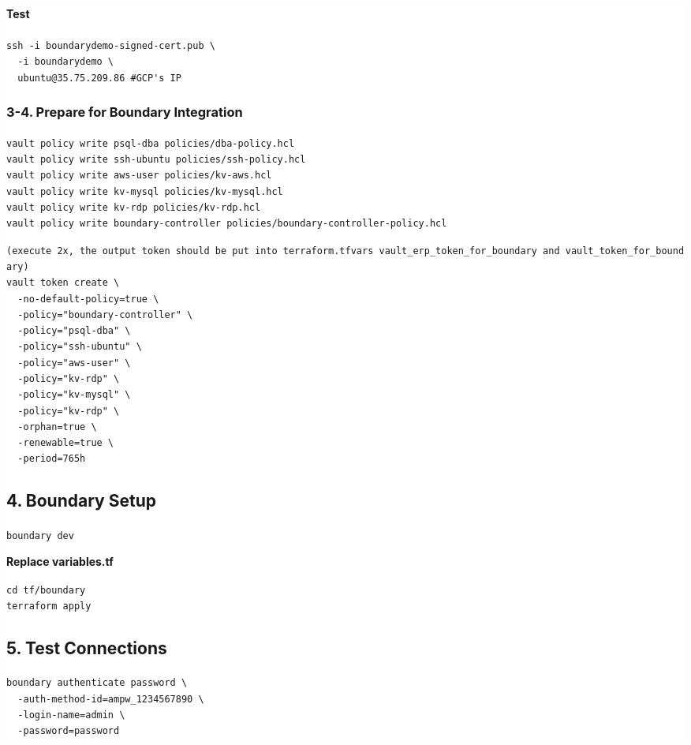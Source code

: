 #### Test

```shell script
ssh -i boundarydemo-signed-cert.pub \
  -i boundarydemo \
  ubuntu@35.75.209.86 #GCP's IP
```

### 3-4. Prepare for Boundary Integration
```shell script
vault policy write psql-dba policies/dba-policy.hcl
vault policy write ssh-ubuntu policies/ssh-policy.hcl
vault policy write aws-user policies/kv-aws.hcl
vault policy write kv-mysql policies/kv-mysql.hcl
vault policy write kv-rdp policies/kv-rdp.hcl
vault policy write boundary-controller policies/boundary-controller-policy.hcl
```

```shell script
(execute 2x, the output token should be put into terraform.tfvars vault_erp_token_for_boundary and vault_token_for_boundary)
vault token create \
  -no-default-policy=true \
  -policy="boundary-controller" \
  -policy="psql-dba" \
  -policy="ssh-ubuntu" \
  -policy="aws-user" \
  -policy="kv-rdp" \
  -policy="kv-mysql" \
  -policy="kv-rdp" \
  -orphan=true \
  -renewable=true \
  -period=765h
```

## 4. Boundary Setup
```shell script
boundary dev
```

**Replace variables.tf**

```shell script
cd tf/boundary
terraform apply
```

## 5. Test Connections

```shell script
boundary authenticate password \
  -auth-method-id=ampw_1234567890 \
  -login-name=admin \
  -password=password
```
